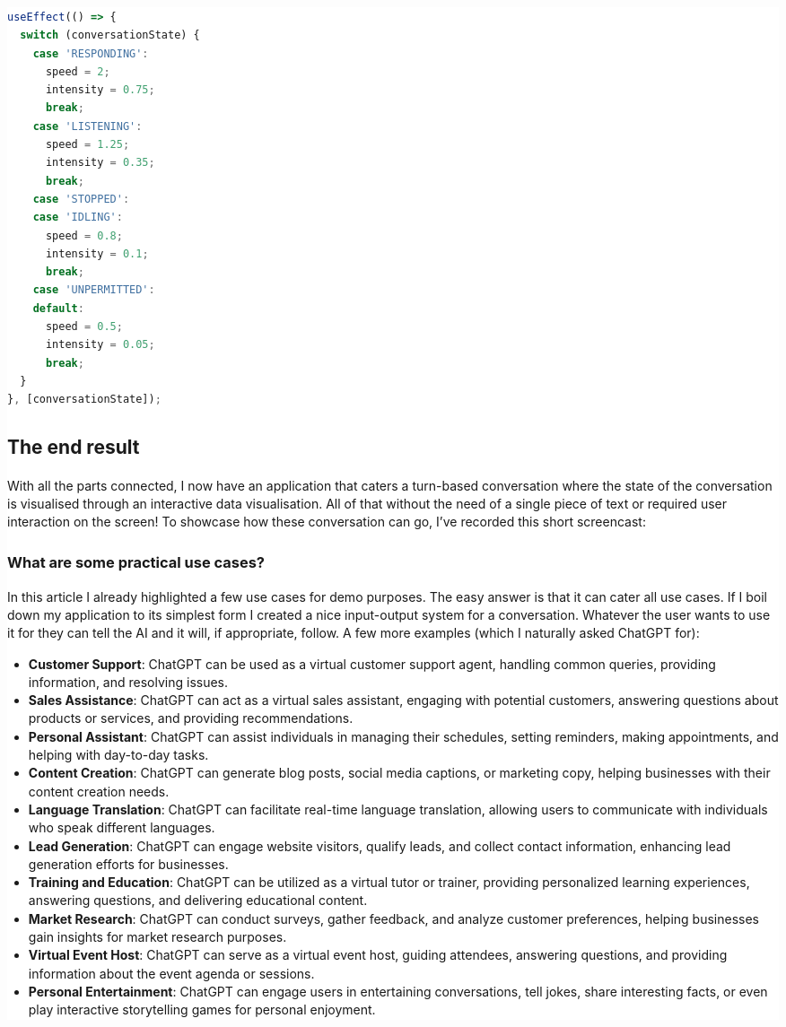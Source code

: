 ```jsx
useEffect(() => {
  switch (conversationState) {
    case 'RESPONDING':
      speed = 2;
      intensity = 0.75;
      break;
    case 'LISTENING':
      speed = 1.25;
      intensity = 0.35;
      break;
    case 'STOPPED':
    case 'IDLING':
      speed = 0.8;
      intensity = 0.1;
      break;
    case 'UNPERMITTED':
    default:
      speed = 0.5;
      intensity = 0.05;
      break;
  }
}, [conversationState]);
```

## The end result

With all the parts connected, I now have an application that caters a turn-based conversation where the state of the conversation is visualised through an interactive data visualisation. All of that without the need of a single piece of text or required user interaction on the screen! To showcase how these conversation can go, I’ve recorded this short screencast:

<iframe width="100%" style={{aspectRatio: "16/9"}} src="https://www.youtube.com/embed/dr-AfzgEcZQ?si=7w-Fshn5PGJYKKSS&amp;controls=0" title="YouTube video player" frameborder="0" allow="accelerometer; autoplay; clipboard-write; encrypted-media; gyroscope; picture-in-picture; web-share" allowfullscreen></iframe>

### What are some practical use cases?

In this article I already highlighted a few use cases for demo purposes. The easy answer is that it can cater all use cases. If I boil down my application to its simplest form I created a nice input-output system for a conversation. Whatever the user wants to use it for they can tell the AI and it will, if appropriate, follow. A few more examples (which I naturally asked ChatGPT for):

- **Customer Support**: ChatGPT can be used as a virtual customer support agent, handling common queries, providing information, and resolving issues.
- **Sales Assistance**: ChatGPT can act as a virtual sales assistant, engaging with potential customers, answering questions about products or services, and providing recommendations.
- **Personal Assistant**: ChatGPT can assist individuals in managing their schedules, setting reminders, making appointments, and helping with day-to-day tasks.
- **Content Creation**: ChatGPT can generate blog posts, social media captions, or marketing copy, helping businesses with their content creation needs.
- **Language Translation**: ChatGPT can facilitate real-time language translation, allowing users to communicate with individuals who speak different languages.
- **Lead Generation**: ChatGPT can engage website visitors, qualify leads, and collect contact information, enhancing lead generation efforts for businesses.
- **Training and Education**: ChatGPT can be utilized as a virtual tutor or trainer, providing personalized learning experiences, answering questions, and delivering educational content.
- **Market Research**: ChatGPT can conduct surveys, gather feedback, and analyze customer preferences, helping businesses gain insights for market research purposes.
- **Virtual Event Host**: ChatGPT can serve as a virtual event host, guiding attendees, answering questions, and providing information about the event agenda or sessions.
- **Personal Entertainment**: ChatGPT can engage users in entertaining conversations, tell jokes, share interesting facts, or even play interactive storytelling games for personal enjoyment.

